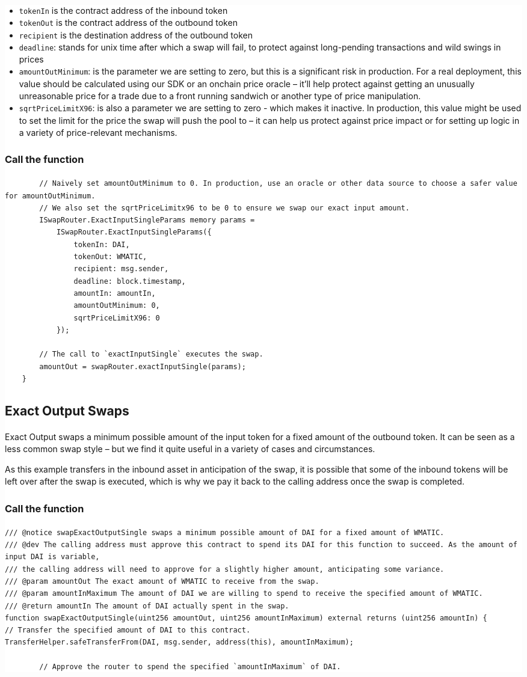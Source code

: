 - `tokenIn` is the contract address of the inbound token
- `tokenOut` is the contract address of the outbound token
- `recipient` is the destination address of the outbound token
- `deadline`: stands for unix time after which a swap will fail, to protect against long-pending transactions and wild swings in prices
- `amountOutMinimum`: is the parameter we are setting to zero, but this is a significant risk in production. For a real deployment, this value should be calculated using our SDK or an onchain price oracle – it’ll help protect against getting an unusually unreasonable price for a trade due to a front running sandwich or another type of price manipulation.
- `sqrtPriceLimitX96`: is also a parameter we are setting to zero - which makes it inactive. In production, this value might be used to set the limit for the price the swap will push the pool to – it can help us protect against price impact or for setting up logic in a variety of price-relevant mechanisms.

### Call the function

```solidity
        // Naively set amountOutMinimum to 0. In production, use an oracle or other data source to choose a safer value for amountOutMinimum.
        // We also set the sqrtPriceLimitx96 to be 0 to ensure we swap our exact input amount.
        ISwapRouter.ExactInputSingleParams memory params =
            ISwapRouter.ExactInputSingleParams({
                tokenIn: DAI,
                tokenOut: WMATIC,
                recipient: msg.sender,
                deadline: block.timestamp,
                amountIn: amountIn,
                amountOutMinimum: 0,
                sqrtPriceLimitX96: 0
            });

        // The call to `exactInputSingle` executes the swap.
        amountOut = swapRouter.exactInputSingle(params);
    }
```

## Exact Output Swaps

Exact Output swaps a minimum possible amount of the input token for a fixed amount of the outbound token. It can be seen as a less common swap style – but we find it quite useful in a variety of cases and circumstances.

As this example transfers in the inbound asset in anticipation of the swap, it is possible that some of the inbound tokens will be left over after the swap is executed, which is why we pay it back to the calling address once the swap is completed.

### Call the function

```solidity
/// @notice swapExactOutputSingle swaps a minimum possible amount of DAI for a fixed amount of WMATIC.
/// @dev The calling address must approve this contract to spend its DAI for this function to succeed. As the amount of input DAI is variable,
/// the calling address will need to approve for a slightly higher amount, anticipating some variance.
/// @param amountOut The exact amount of WMATIC to receive from the swap.
/// @param amountInMaximum The amount of DAI we are willing to spend to receive the specified amount of WMATIC.
/// @return amountIn The amount of DAI actually spent in the swap.
function swapExactOutputSingle(uint256 amountOut, uint256 amountInMaximum) external returns (uint256 amountIn) {
// Transfer the specified amount of DAI to this contract.
TransferHelper.safeTransferFrom(DAI, msg.sender, address(this), amountInMaximum);

        // Approve the router to spend the specified `amountInMaximum` of DAI.
```